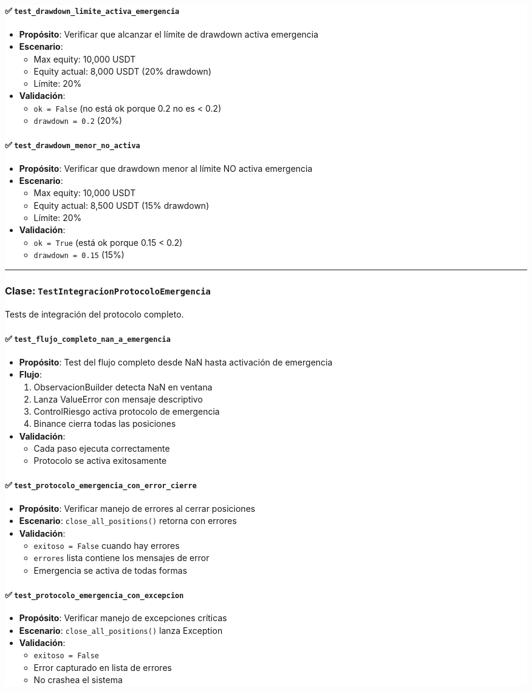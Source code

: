 #### ✅ `test_drawdown_limite_activa_emergencia`
- **Propósito**: Verificar que alcanzar el límite de drawdown activa emergencia
- **Escenario**: 
  - Max equity: 10,000 USDT
  - Equity actual: 8,000 USDT (20% drawdown)
  - Límite: 20%
- **Validación**:
  - `ok = False` (no está ok porque 0.2 no es < 0.2)
  - `drawdown = 0.2` (20%)

#### ✅ `test_drawdown_menor_no_activa`
- **Propósito**: Verificar que drawdown menor al límite NO activa emergencia
- **Escenario**:
  - Max equity: 10,000 USDT
  - Equity actual: 8,500 USDT (15% drawdown)
  - Límite: 20%
- **Validación**:
  - `ok = True` (está ok porque 0.15 < 0.2)
  - `drawdown = 0.15` (15%)

---

### Clase: `TestIntegracionProtocoloEmergencia`
Tests de integración del protocolo completo.

#### ✅ `test_flujo_completo_nan_a_emergencia`
- **Propósito**: Test del flujo completo desde NaN hasta activación de emergencia
- **Flujo**:
  1. ObservacionBuilder detecta NaN en ventana
  2. Lanza ValueError con mensaje descriptivo
  3. ControlRiesgo activa protocolo de emergencia
  4. Binance cierra todas las posiciones
- **Validación**:
  - Cada paso ejecuta correctamente
  - Protocolo se activa exitosamente

#### ✅ `test_protocolo_emergencia_con_error_cierre`
- **Propósito**: Verificar manejo de errores al cerrar posiciones
- **Escenario**: `close_all_positions()` retorna con errores
- **Validación**:
  - `exitoso = False` cuando hay errores
  - `errores` lista contiene los mensajes de error
  - Emergencia se activa de todas formas

#### ✅ `test_protocolo_emergencia_con_excepcion`
- **Propósito**: Verificar manejo de excepciones críticas
- **Escenario**: `close_all_positions()` lanza Exception
- **Validación**:
  - `exitoso = False`
  - Error capturado en lista de errores
  - No crashea el sistema
